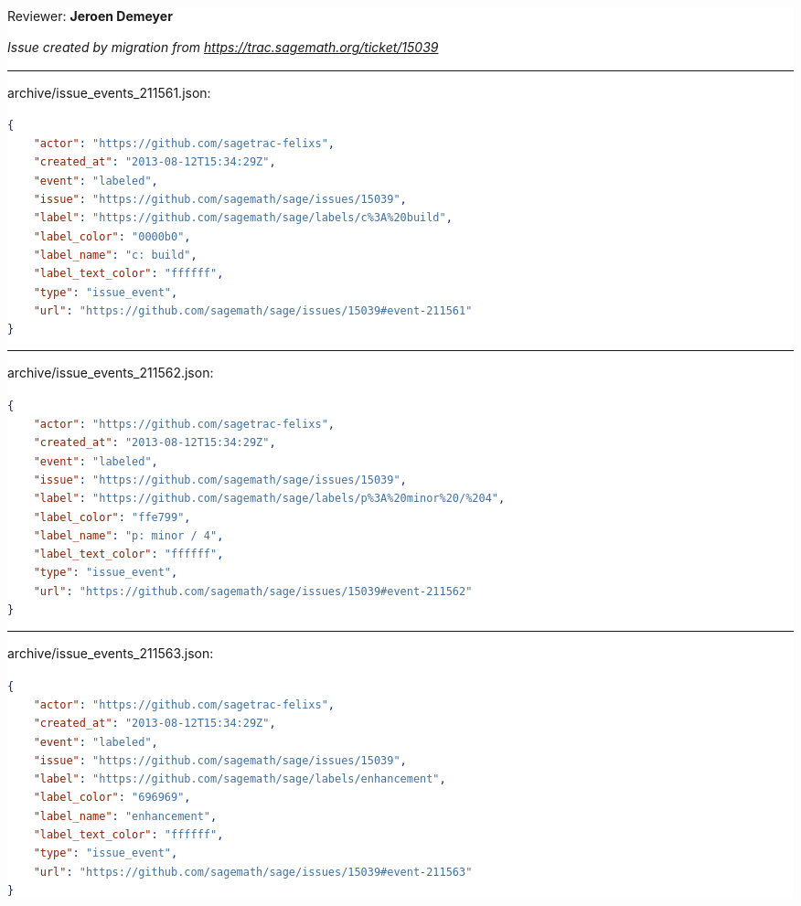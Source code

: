 Reviewer: **Jeroen Demeyer**

_Issue created by migration from https://trac.sagemath.org/ticket/15039_





---

archive/issue_events_211561.json:
```json
{
    "actor": "https://github.com/sagetrac-felixs",
    "created_at": "2013-08-12T15:34:29Z",
    "event": "labeled",
    "issue": "https://github.com/sagemath/sage/issues/15039",
    "label": "https://github.com/sagemath/sage/labels/c%3A%20build",
    "label_color": "0000b0",
    "label_name": "c: build",
    "label_text_color": "ffffff",
    "type": "issue_event",
    "url": "https://github.com/sagemath/sage/issues/15039#event-211561"
}
```



---

archive/issue_events_211562.json:
```json
{
    "actor": "https://github.com/sagetrac-felixs",
    "created_at": "2013-08-12T15:34:29Z",
    "event": "labeled",
    "issue": "https://github.com/sagemath/sage/issues/15039",
    "label": "https://github.com/sagemath/sage/labels/p%3A%20minor%20/%204",
    "label_color": "ffe799",
    "label_name": "p: minor / 4",
    "label_text_color": "ffffff",
    "type": "issue_event",
    "url": "https://github.com/sagemath/sage/issues/15039#event-211562"
}
```



---

archive/issue_events_211563.json:
```json
{
    "actor": "https://github.com/sagetrac-felixs",
    "created_at": "2013-08-12T15:34:29Z",
    "event": "labeled",
    "issue": "https://github.com/sagemath/sage/issues/15039",
    "label": "https://github.com/sagemath/sage/labels/enhancement",
    "label_color": "696969",
    "label_name": "enhancement",
    "label_text_color": "ffffff",
    "type": "issue_event",
    "url": "https://github.com/sagemath/sage/issues/15039#event-211563"
}
```
